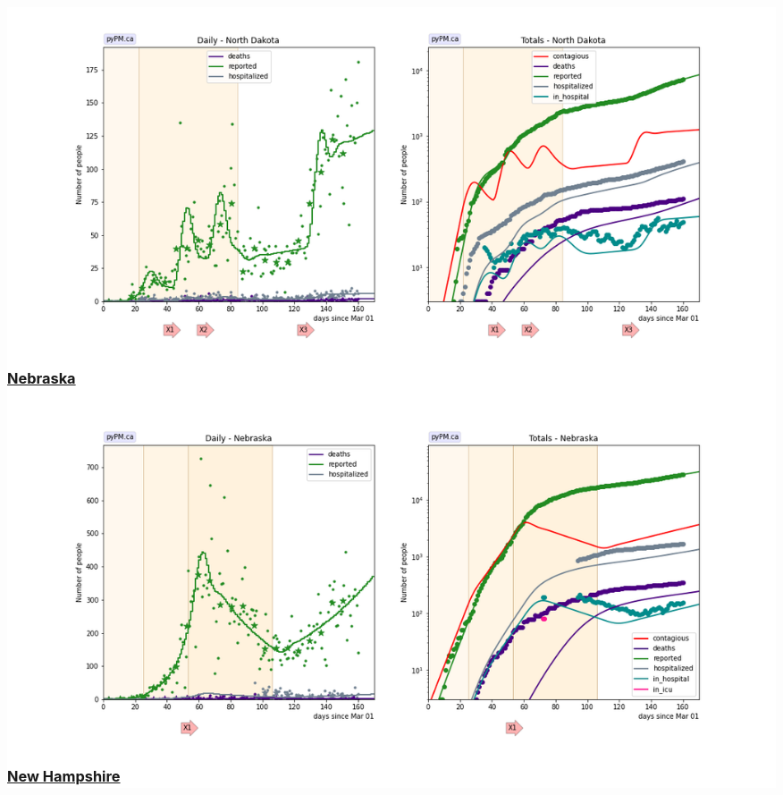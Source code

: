 ![nd](img/nd_2_3_0809.png)

### [Nebraska](img/ne_2_3_0809.pdf)

![ne](img/ne_2_3_0809.png)

### [New Hampshire](img/nh_2_3_0809.pdf)
